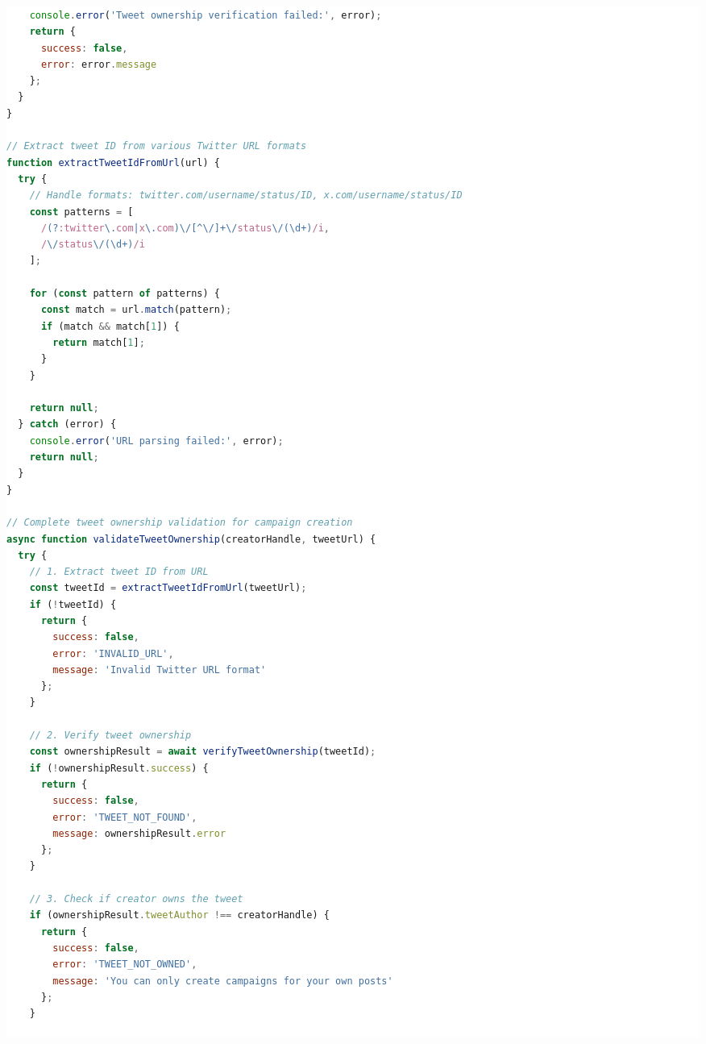 ```javascript
    console.error('Tweet ownership verification failed:', error);
    return {
      success: false,
      error: error.message
    };
  }
}

// Extract tweet ID from various Twitter URL formats
function extractTweetIdFromUrl(url) {
  try {
    // Handle formats: twitter.com/username/status/ID, x.com/username/status/ID
    const patterns = [
      /(?:twitter\.com|x\.com)\/[^\/]+\/status\/(\d+)/i,
      /\/status\/(\d+)/i
    ];
    
    for (const pattern of patterns) {
      const match = url.match(pattern);
      if (match && match[1]) {
        return match[1];
      }
    }
    
    return null;
  } catch (error) {
    console.error('URL parsing failed:', error);
    return null;
  }
}

// Complete tweet ownership validation for campaign creation
async function validateTweetOwnership(creatorHandle, tweetUrl) {
  try {
    // 1. Extract tweet ID from URL
    const tweetId = extractTweetIdFromUrl(tweetUrl);
    if (!tweetId) {
      return {
        success: false,
        error: 'INVALID_URL',
        message: 'Invalid Twitter URL format'
      };
    }
    
    // 2. Verify tweet ownership
    const ownershipResult = await verifyTweetOwnership(tweetId);
    if (!ownershipResult.success) {
      return {
        success: false,
        error: 'TWEET_NOT_FOUND',
        message: ownershipResult.error
      };
    }
    
    // 3. Check if creator owns the tweet
    if (ownershipResult.tweetAuthor !== creatorHandle) {
      return {
        success: false,
        error: 'TWEET_NOT_OWNED',
        message: 'You can only create campaigns for your own posts'
      };
    }
    
```